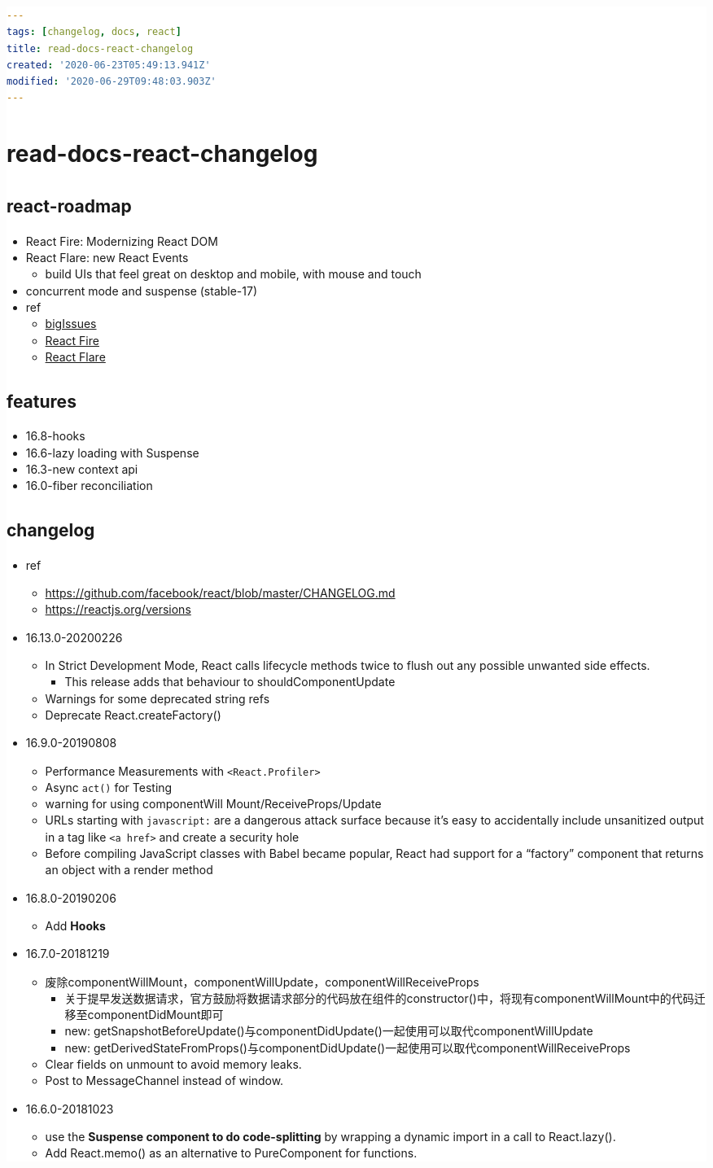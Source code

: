 ```yaml
---
tags: [changelog, docs, react]
title: read-docs-react-changelog
created: '2020-06-23T05:49:13.941Z'
modified: '2020-06-29T09:48:03.903Z'
---
```


# read-docs-react-changelog

## react-roadmap
- React Fire: Modernizing React DOM
- React Flare: new React Events
  - build UIs that feel great on desktop and mobile, with mouse and touch
- concurrent mode and suspense (stable-17)
- ref
  - [bigIssues](https://github.com/facebook/react/issues?q=is:open+is:issue+label:%22Type:+Big+Picture%22)
  - [React Fire](https://github.com/facebook/react/issues/13525)
  - [React Flare](https://github.com/facebook/react/issues/15257)


## features

- 16.8-hooks
- 16.6-lazy loading with Suspense
- 16.3-new context api
- 16.0-fiber reconciliation

## changelog
- ref
  - https://github.com/facebook/react/blob/master/CHANGELOG.md       
  - https://reactjs.org/versions      

- 16.13.0-20200226
  - In Strict Development Mode, React calls lifecycle methods twice to flush out any possible unwanted side effects. 
    - This release adds that behaviour to shouldComponentUpdate
  - Warnings for some deprecated string refs
  - Deprecate React.createFactory()
- 16.9.0-20190808
  - Performance Measurements with `<React.Profiler>`
  - Async `act()` for Testing
  - warning for using componentWill Mount/ReceiveProps/Update
  - URLs starting with `javascript:` are a dangerous attack surface because it’s easy to accidentally include unsanitized output in a tag like `<a href>` and create a security hole
  - Before compiling JavaScript classes with Babel became popular, React had support for a “factory” component that returns an object with a render method
- 16.8.0-20190206
  - Add **Hooks**
- 16.7.0-20181219
	- 废除componentWillMount，componentWillUpdate，componentWillReceiveProps
		- 关于提早发送数据请求，官方鼓励将数据请求部分的代码放在组件的constructor()中，将现有componentWillMount中的代码迁移至componentDidMount即可
		- new: getSnapshotBeforeUpdate()与componentDidUpdate()一起使用可以取代componentWillUpdate
		- new: getDerivedStateFromProps()与componentDidUpdate()一起使用可以取代componentWillReceiveProps    
	- Clear fields on unmount to avoid memory leaks.  
	- Post to MessageChannel instead of window.   
- 16.6.0-20181023
	- use the **Suspense component to do code-splitting** by wrapping a dynamic import in a call to React.lazy().
	- Add React.memo() as an alternative to PureComponent for functions.